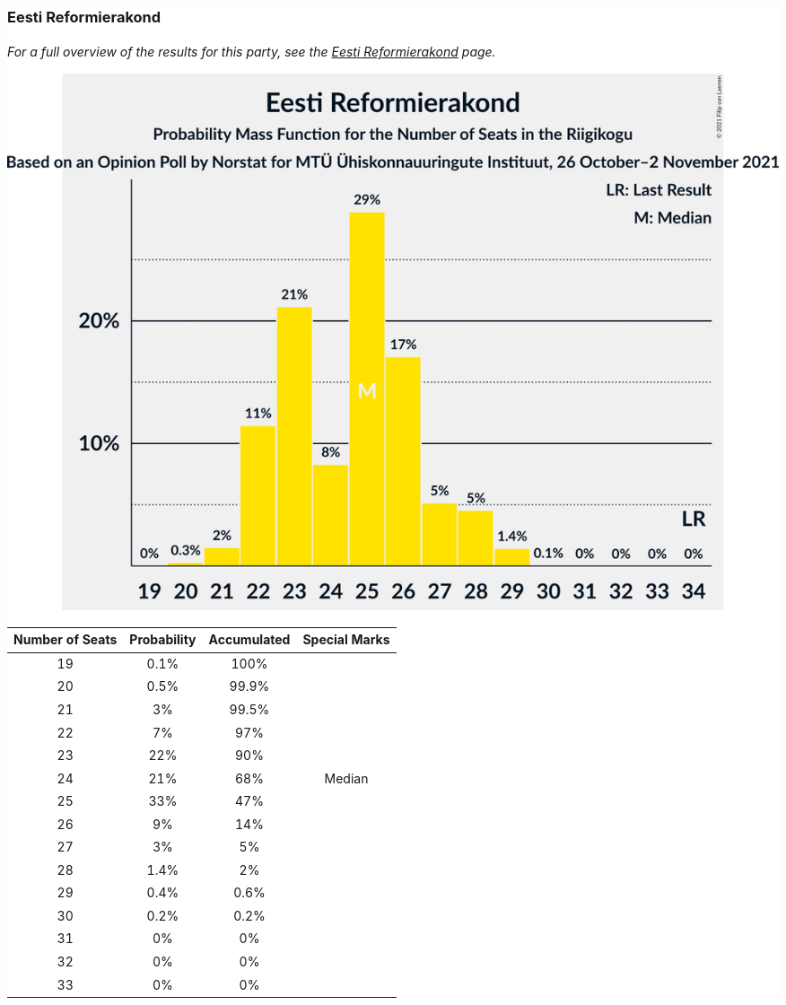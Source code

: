 ### Eesti Reformierakond

*For a full overview of the results for this party, see the [Eesti Reformierakond](party-eestireformierakond.html) page.*

![Graph with seats probability mass function not yet produced](2021-11-02-Norstat-seats-pmf-eestireformierakond.png "Seats Probability Mass Function")

| Number of Seats | Probability | Accumulated | Special Marks |
|:---------------:|:-----------:|:-----------:|:-------------:|
| 19 | 0.1% | 100% |  |
| 20 | 0.5% | 99.9% |  |
| 21 | 3% | 99.5% |  |
| 22 | 7% | 97% |  |
| 23 | 22% | 90% |  |
| 24 | 21% | 68% | Median |
| 25 | 33% | 47% |  |
| 26 | 9% | 14% |  |
| 27 | 3% | 5% |  |
| 28 | 1.4% | 2% |  |
| 29 | 0.4% | 0.6% |  |
| 30 | 0.2% | 0.2% |  |
| 31 | 0% | 0% |  |
| 32 | 0% | 0% |  |
| 33 | 0% | 0% |  |